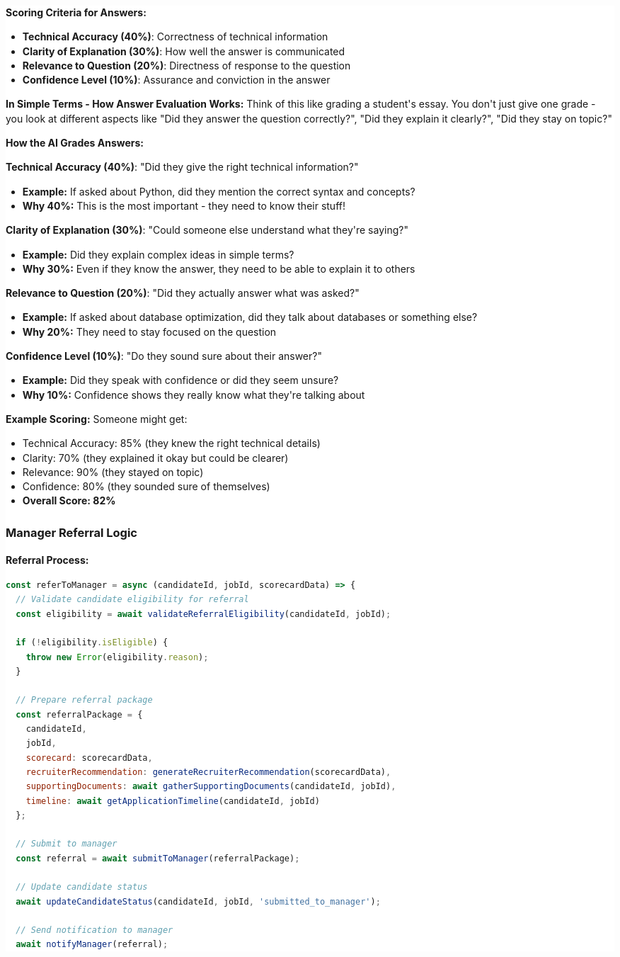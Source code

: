 **Scoring Criteria for Answers:**
- **Technical Accuracy (40%)**: Correctness of technical information
- **Clarity of Explanation (30%)**: How well the answer is communicated
- **Relevance to Question (20%)**: Directness of response to the question
- **Confidence Level (10%)**: Assurance and conviction in the answer

**In Simple Terms - How Answer Evaluation Works:**
Think of this like grading a student's essay. You don't just give one grade - you look at different aspects like "Did they answer the question correctly?", "Did they explain it clearly?", "Did they stay on topic?"

**How the AI Grades Answers:**

**Technical Accuracy (40%)**: "Did they give the right technical information?"
- **Example:** If asked about Python, did they mention the correct syntax and concepts?
- **Why 40%:** This is the most important - they need to know their stuff!

**Clarity of Explanation (30%)**: "Could someone else understand what they're saying?"
- **Example:** Did they explain complex ideas in simple terms?
- **Why 30%:** Even if they know the answer, they need to be able to explain it to others

**Relevance to Question (20%)**: "Did they actually answer what was asked?"
- **Example:** If asked about database optimization, did they talk about databases or something else?
- **Why 20%:** They need to stay focused on the question

**Confidence Level (10%)**: "Do they sound sure about their answer?"
- **Example:** Did they speak with confidence or did they seem unsure?
- **Why 10%:** Confidence shows they really know what they're talking about

**Example Scoring:** Someone might get:
- Technical Accuracy: 85% (they knew the right technical details)
- Clarity: 70% (they explained it okay but could be clearer)
- Relevance: 90% (they stayed on topic)
- Confidence: 80% (they sounded sure of themselves)
- **Overall Score: 82%**

### Manager Referral Logic

**Referral Process:**
```javascript
const referToManager = async (candidateId, jobId, scorecardData) => {
  // Validate candidate eligibility for referral
  const eligibility = await validateReferralEligibility(candidateId, jobId);
  
  if (!eligibility.isEligible) {
    throw new Error(eligibility.reason);
  }
  
  // Prepare referral package
  const referralPackage = {
    candidateId,
    jobId,
    scorecard: scorecardData,
    recruiterRecommendation: generateRecruiterRecommendation(scorecardData),
    supportingDocuments: await gatherSupportingDocuments(candidateId, jobId),
    timeline: await getApplicationTimeline(candidateId, jobId)
  };
  
  // Submit to manager
  const referral = await submitToManager(referralPackage);
  
  // Update candidate status
  await updateCandidateStatus(candidateId, jobId, 'submitted_to_manager');
  
  // Send notification to manager
  await notifyManager(referral);
```